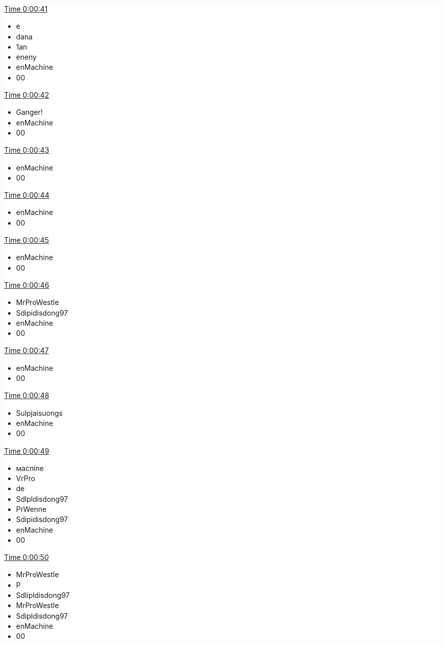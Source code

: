  [Time 0:00:41](https://youtu.be/hyFFEcw6n4A?t=36) 
- e 
- dana 
- 1an 
- eneny 
- enMachine 
- 00 

 [Time 0:00:42](https://youtu.be/hyFFEcw6n4A?t=37) 
- Ganger! 
- enMachine 
- 00 

 [Time 0:00:43](https://youtu.be/hyFFEcw6n4A?t=38) 
- enMachine 
- 00 

 [Time 0:00:44](https://youtu.be/hyFFEcw6n4A?t=39) 
- enMachine 
- 00 

 [Time 0:00:45](https://youtu.be/hyFFEcw6n4A?t=40) 
- enMachine 
- 00 

 [Time 0:00:46](https://youtu.be/hyFFEcw6n4A?t=41) 
- MrProWestle 
- Sdipidisdong97 
- enMachine 
- 00 

 [Time 0:00:47](https://youtu.be/hyFFEcw6n4A?t=42) 
- enMachine 
- 00 

 [Time 0:00:48](https://youtu.be/hyFFEcw6n4A?t=43) 
- Sulpjaisuongs 
- enMachine 
- 00 

 [Time 0:00:49](https://youtu.be/hyFFEcw6n4A?t=44) 
- маспine 
- VrPro 
- de 
- Sdlpldisdong97 
- PrWenne 
- Sdipidisdong97 
- enMachine 
- 00 

 [Time 0:00:50](https://youtu.be/hyFFEcw6n4A?t=45) 
- MrProWestle 
- P 
- Sdlipldisdong97 
- MrProWestle 
- Sdipldisdong97 
- enMachine 
- 00 
